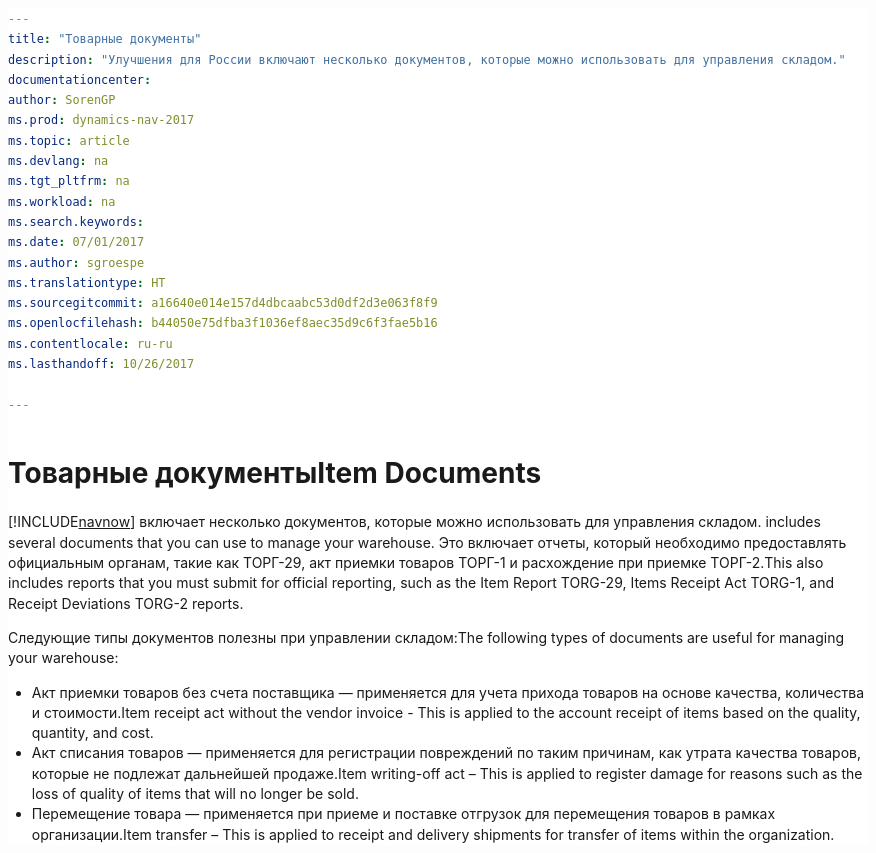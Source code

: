 ```yaml
---
title: "Товарные документы"
description: "Улучшения для России включают несколько документов, которые можно использовать для управления складом."
documentationcenter: 
author: SorenGP
ms.prod: dynamics-nav-2017
ms.topic: article
ms.devlang: na
ms.tgt_pltfrm: na
ms.workload: na
ms.search.keywords: 
ms.date: 07/01/2017
ms.author: sgroespe
ms.translationtype: HT
ms.sourcegitcommit: a16640e014e157d4dbcaabc53d0df2d3e063f8f9
ms.openlocfilehash: b44050e75dfba3f1036ef8aec35d9c6f3fae5b16
ms.contentlocale: ru-ru
ms.lasthandoff: 10/26/2017

---
```

# <a name="item-documents"></a><span data-ttu-id="4ec6b-103">Товарные документы</span><span class="sxs-lookup"><span data-stu-id="4ec6b-103">Item Documents</span></span>
[!INCLUDE[navnow](../../includes/navnow_md.md)]<span data-ttu-id="4ec6b-104"> включает несколько документов, которые можно использовать для управления складом.</span><span class="sxs-lookup"><span data-stu-id="4ec6b-104"> includes several documents that you can use to manage your warehouse.</span></span> <span data-ttu-id="4ec6b-105">Это включает отчеты, который необходимо предоставлять официальным органам, такие как ТОРГ-29, акт приемки товаров ТОРГ-1 и расхождение при приемке ТОРГ-2.</span><span class="sxs-lookup"><span data-stu-id="4ec6b-105">This also includes reports that you must submit for official reporting, such as the Item Report TORG-29, Items Receipt Act TORG-1, and Receipt Deviations TORG-2 reports.</span></span>  

<span data-ttu-id="4ec6b-106">Следующие типы документов полезны при управлении складом:</span><span class="sxs-lookup"><span data-stu-id="4ec6b-106">The following types of documents are useful for managing your warehouse:</span></span>  

- <span data-ttu-id="4ec6b-107">Акт приемки товаров без счета поставщика — применяется для учета прихода товаров на основе качества, количества и стоимости.</span><span class="sxs-lookup"><span data-stu-id="4ec6b-107">Item receipt act without the vendor invoice - This is applied to the account receipt of items based on the quality, quantity, and cost.</span></span>  
- <span data-ttu-id="4ec6b-108">Акт списания товаров — применяется для регистрации повреждений по таким причинам, как утрата качества товаров, которые не подлежат дальнейшей продаже.</span><span class="sxs-lookup"><span data-stu-id="4ec6b-108">Item writing-off act – This is applied to register damage for reasons such as the loss of quality of items that will no longer be sold.</span></span>  
- <span data-ttu-id="4ec6b-109">Перемещение товара — применяется при приеме и поставке отгрузок для перемещения товаров в рамках организации.</span><span class="sxs-lookup"><span data-stu-id="4ec6b-109">Item transfer – This is applied to receipt and delivery shipments for transfer of items within the organization.</span></span>  
